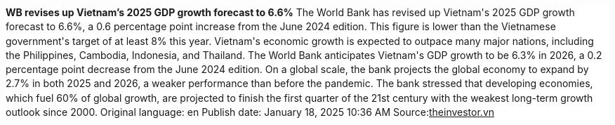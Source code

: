 **WB revises up Vietnam’s 2025 GDP growth forecast to 6.6%**
The World Bank has revised up Vietnam's 2025 GDP growth forecast to 6.6%, a 0.6 percentage point increase from the June 2024 edition. This figure is lower than the Vietnamese government's target of at least 8% this year. Vietnam's economic growth is expected to outpace many major nations, including the Philippines, Cambodia, Indonesia, and Thailand. The World Bank anticipates Vietnam's GDP growth to be 6.3% in 2026, a 0.2 percentage point decrease from the June 2024 edition. On a global scale, the bank projects the global economy to expand by 2.7% in both 2025 and 2026, a weaker performance than before the pandemic. The bank stressed that developing economies, which fuel 60% of global growth, are projected to finish the first quarter of the 21st century with the weakest long-term growth outlook since 2000.
Original language: en
Publish date: January 18, 2025 10:36 AM
Source:[theinvestor.vn](https://theinvestor.vn/wb-revises-up-vietnams-2025-gdp-growth-forecast-to-66-d14219.html)


